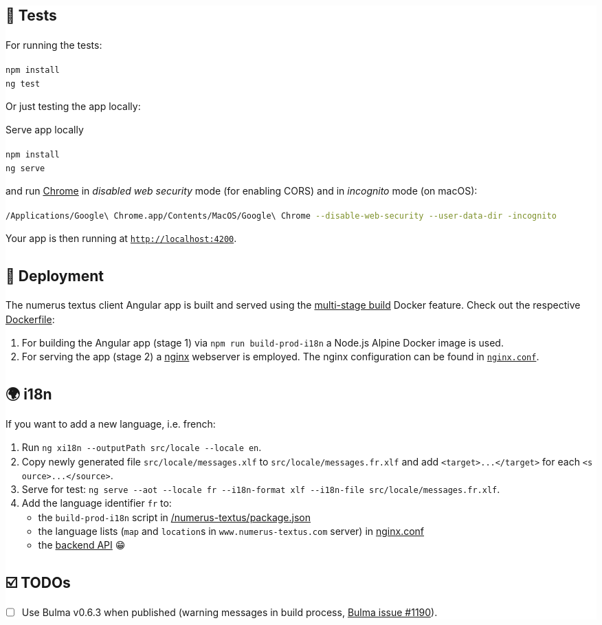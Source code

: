 
## :pray: Tests
For running the tests:
```bash
npm install
ng test
```

Or just testing the app locally:

Serve app locally
```bash
npm install
ng serve
```
and run [Chrome](https://www.google.com/chrome/) in *disabled web security* mode (for enabling CORS) and in *incognito* mode (on macOS):
```bash
/Applications/Google\ Chrome.app/Contents/MacOS/Google\ Chrome --disable-web-security --user-data-dir -incognito
```
Your app is then running at [`http://localhost:4200`](http://localhost:4200).


## :rocket: Deployment
The numerus textus client Angular app is built and served using the [multi-stage build](https://docs.docker.com/engine/userguide/eng-image/multistage-build/) Docker feature. Check out the respective [Dockerfile](./Dockerfile):
1. For building the Angular app (stage 1) via `npm run build-prod-i18n` a Node.js Alpine Docker image is used.
2. For serving the app (stage 2) a [nginx](https://nginx.org) webserver is employed. The nginx configuration can be found in [`nginx.conf`](./nginx.conf).



## :earth_africa: i18n
If you want to add a new language, i.e. french:

1. Run `ng xi18n --outputPath src/locale --locale en`.
2. Copy newly generated file `src/locale/messages.xlf` to `src/locale/messages.fr.xlf` and add `<target>...</target>` for each `<source>...</source>`.
3. Serve for test: `ng serve --aot --locale fr --i18n-format xlf --i18n-file src/locale/messages.fr.xlf`.
4. Add the language identifier `fr` to:
    - the `build-prod-i18n` script in [/numerus-textus/package.json](./numerus-textus/package.json)
    - the language lists (`map` and `location`s in `www.numerus-textus.com` server) in [nginx.conf](./nginx.conf)
    - the [backend API](../api) :grin:



## :ballot_box_with_check:️ TODOs
- [ ] Use Bulma v0.6.3 when published (warning messages in build process, [Bulma issue #1190](https://github.com/jgthms/bulma/issues/1190)).